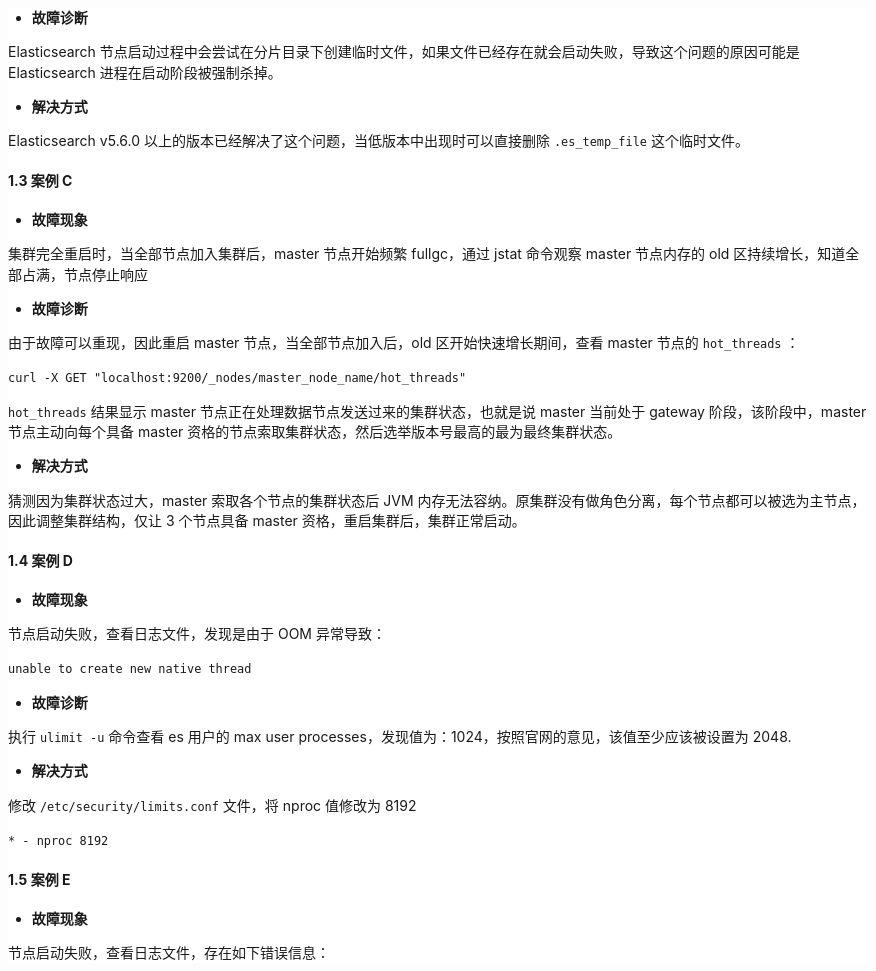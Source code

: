 
  * **故障诊断**

Elasticsearch 节点启动过程中会尝试在分片目录下创建临时文件，如果文件已经存在就会启动失败，导致这个问题的原因可能是 Elasticsearch
进程在启动阶段被强制杀掉。

  * **解决方式**

Elasticsearch v5.6.0 以上的版本已经解决了这个问题，当低版本中出现时可以直接删除 `.es_temp_file` 这个临时文件。

#### 1.3 案例 C

  * **故障现象**

集群完全重启时，当全部节点加入集群后，master 节点开始频繁 fullgc，通过 jstat 命令观察 master 节点内存的 old
区持续增长，知道全部占满，节点停止响应

  * **故障诊断**

由于故障可以重现，因此重启 master 节点，当全部节点加入后，old 区开始快速增长期间，查看 master 节点的 `hot_threads` ：

    
    
    curl -X GET "localhost:9200/_nodes/master_node_name/hot_threads"
    

`hot_threads` 结果显示 master 节点正在处理数据节点发送过来的集群状态，也就是说 master 当前处于 gateway
阶段，该阶段中，master 节点主动向每个具备 master 资格的节点索取集群状态，然后选举版本号最高的最为最终集群状态。

  * **解决方式**

猜测因为集群状态过大，master 索取各个节点的集群状态后 JVM 内存无法容纳。原集群没有做角色分离，每个节点都可以被选为主节点，因此调整集群结构，仅让
3 个节点具备 master 资格，重启集群后，集群正常启动。

#### 1.4 案例 D

  * **故障现象**

节点启动失败，查看日志文件，发现是由于 OOM 异常导致：

    
    
    unable to create new native thread
    

  * **故障诊断**

执行 `ulimit -u` 命令查看 es 用户的 max user processes，发现值为：1024，按照官网的意见，该值至少应该被设置为
2048.

  * **解决方式**

修改 `/etc/security/limits.conf` 文件，将 nproc 值修改为 8192

    
    
    * - nproc 8192
    

#### 1.5 案例 E

  * **故障现象**

节点启动失败，查看日志文件，存在如下错误信息：

    